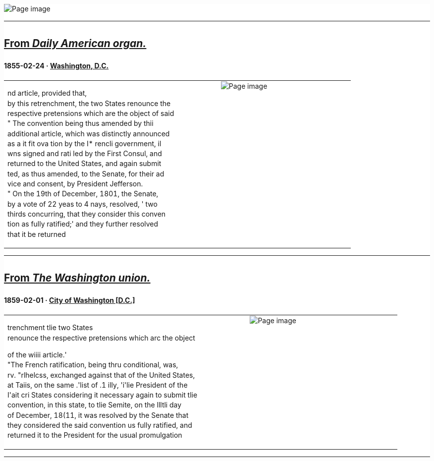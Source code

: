 </td><td style="width: 50%; max-height: 75%; margin: auto; display: block;">
<img alt="Page image" src="https://tile.loc.gov/image-services/iiif/service:ndnp:dlc:batch_dlc_alicanto_ver02:data:sn85042002:00415660996:1855022401:0353/pct:80.91530573490316,70.23748723186925,15.609570831750855,8.758937691521961/!600,600/0/default.jpg"/>
</td>
</tr></table>

---

## [From _Daily American organ._](https://www.loc.gov/resource/sn85042002/1855-02-24/ed-1/?sp=2)

#### 1855-02-24 &middot; [Washington, D.C.](http://dbpedia.org/resource/Washington%2C_D.C.)

<table style="width: 100%;"><tr><td style="width: 50%">

nd article, provided that,  
by this retrenchment, the two States renounce the  
respective pretensions which are the object of said  
&quot; The convention being thus amended by thii  
additional article, which was distinctly announced  
as a it fit ova tion by the I* rencli government, il  
wns signed and rati led by the First Consul, and  
returned to the United States, and again submit­  
ted, as thus amended, to the Senate, for their ad­  
vice and consent, by President Jefferson.  
&quot; On the 19th of December, 1801, the Senate,  
by a vote of 22 yeas to 4 nays, resolved, &#x27; two­  
thirds concurring, that they consider this conven­  
tion as fully ratified;&#x27; and they further resolved  
that it be returned
</td><td style="width: 50%; max-height: 75%; margin: auto; display: block;">
<img alt="Page image" src="https://tile.loc.gov/image-services/iiif/service:ndnp:dlc:batch_dlc_alicanto_ver02:data:sn85042002:00415660996:1855022401:0354/pct:3.870967741935484,28.847130523108177,15.578747628083491,7.757745048247841/!600,600/0/default.jpg"/>
</td>
</tr></table>

---

## [From _The Washington union._](https://www.loc.gov/resource/sn82006534/1859-02-01/ed-1/?sp=1)

#### 1859-02-01 &middot; [City of Washington [D.C.]](http://dbpedia.org/resource/Washington%2C_D.C.)

<table style="width: 100%;"><tr><td style="width: 50%">

trenchment tlie two States  
renounce the respective pretensions which arc the object  
  
of the wiiii article.&#x27;  
&quot;The French ratification, being thru conditional, was,  
rv. &quot;rlhelcss, exchanged against that of the United States,  
at Taiis, on the same .&#x27;list of .1 illy, &#x27;i&#x27;lie President of the  
I&#x27;ait cri States considering it necessary again to submit tlie  
convention, in this state, to tlie Semite, on the llltli day  
of December, 18(11, it was resolved by the Senate that  
they considered the said convention us fully ratified, and  
returned it to the President for the usual promulgation
</td><td style="width: 50%; max-height: 75%; margin: auto; display: block;">
<img alt="Page image" src="https://tile.loc.gov/image-services/iiif/service:ndnp:dlc:batch_dlc_firedrake_ver01:data:sn82006534:00415661101:1859020101:0109/pct:16.591276252019387,44.52545568824639,15.444264943457188,5.367693274670019/!600,600/0/default.jpg"/>
</td>
</tr></table>

---